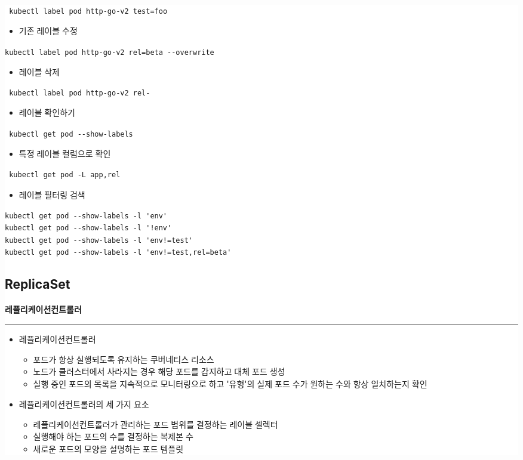   ```
   kubectl label pod http-go-v2 test=foo
  ```

  - 기존 레이블 수정

  ```
  kubectl label pod http-go-v2 rel=beta --overwrite
  ```

  - 레이블 삭제

  ```
   kubectl label pod http-go-v2 rel-
  ```

  - 레이블 확인하기

  ```
   kubectl get pod --show-labels
  ```

  - 특정 레이블 컬럼으로 확인

  ```
   kubectl get pod -L app,rel
  ```

  - 레이블 필터링 검색

  ```
  kubectl get pod --show-labels -l 'env'
  kubectl get pod --show-labels -l '!env'
  kubectl get pod --show-labels -l 'env!=test'
  kubectl get pod --show-labels -l 'env!=test,rel=beta'
  
  ```

  

##  ReplicaSet



**레플리케이션컨트롤러**

---



- 레플리케이션컨트롤러

  - 포드가 항상 실행되도록 유지하는 쿠버네티스 리소스
  - 노드가 클러스터에서 사라지는 경우 해당 포드를 감지하고 대체 포드 생성
  - 실행 중인 포드의 목록을 지속적으로 모니터링으로 하고 '유형'의 실제 포드 수가 원하는 수와 항상 일치하는지 확인

  

- 레플리케이션컨트롤러의 세 가지 요소
  - 레플리케이션컨트롤러가 관리하는 포드 범위를 결정하는 레이블 셀렉터
  - 실행해야 하는 포드의 수를 결정하는 복제본 수
  - 새로운 포드의 모양을 설명하는 포드 템플릿
